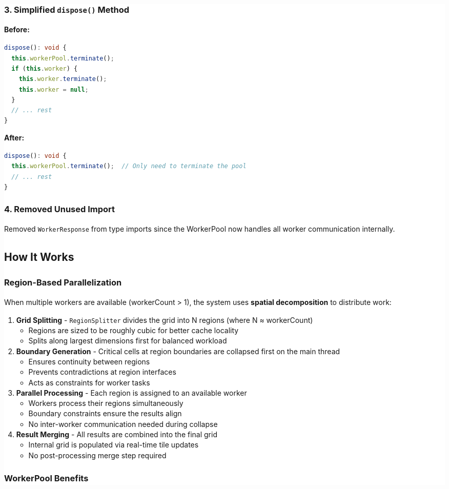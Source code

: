 ### 3. Simplified `dispose()` Method

**Before:**

```typescript
dispose(): void {
  this.workerPool.terminate();
  if (this.worker) {
    this.worker.terminate();
    this.worker = null;
  }
  // ... rest
}
```

**After:**

```typescript
dispose(): void {
  this.workerPool.terminate();  // Only need to terminate the pool
  // ... rest
}
```

### 4. Removed Unused Import

Removed `WorkerResponse` from type imports since the WorkerPool now handles all worker communication internally.

## How It Works

### Region-Based Parallelization

When multiple workers are available (workerCount > 1), the system uses **spatial decomposition** to distribute work:

1. **Grid Splitting** - `RegionSplitter` divides the grid into N regions (where N ≈ workerCount)
   - Regions are sized to be roughly cubic for better cache locality
   - Splits along largest dimensions first for balanced workload
2. **Boundary Generation** - Critical cells at region boundaries are collapsed first on the main thread
   - Ensures continuity between regions
   - Prevents contradictions at region interfaces
   - Acts as constraints for worker tasks
3. **Parallel Processing** - Each region is assigned to an available worker
   - Workers process their regions simultaneously
   - Boundary constraints ensure the results align
   - No inter-worker communication needed during collapse
4. **Result Merging** - All results are combined into the final grid
   - Internal grid is populated via real-time tile updates
   - No post-processing merge step required

### WorkerPool Benefits
